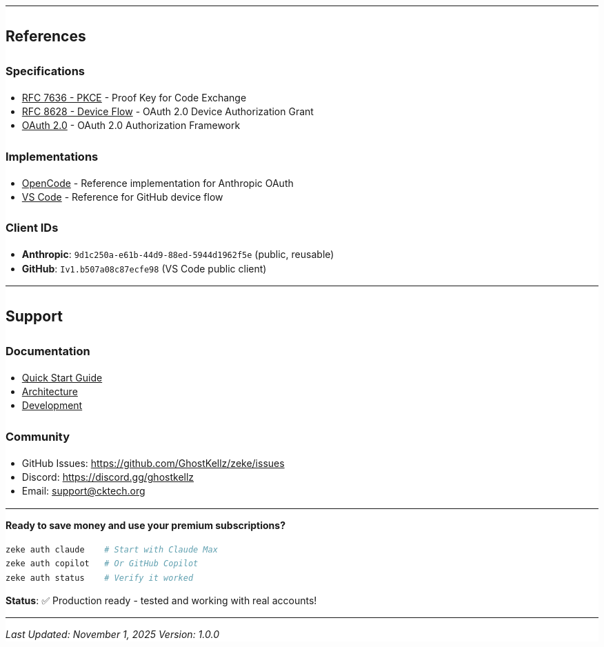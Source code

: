 ```
```

---

## References

### Specifications
- [RFC 7636 - PKCE](https://datatracker.ietf.org/doc/html/rfc7636) - Proof Key for Code Exchange
- [RFC 8628 - Device Flow](https://datatracker.ietf.org/doc/html/rfc8628) - OAuth 2.0 Device Authorization Grant
- [OAuth 2.0](https://oauth.net/2/) - OAuth 2.0 Authorization Framework

### Implementations
- [OpenCode](https://github.com/stackblitz/opencode) - Reference implementation for Anthropic OAuth
- [VS Code](https://github.com/microsoft/vscode) - Reference for GitHub device flow

### Client IDs
- **Anthropic**: `9d1c250a-e61b-44d9-88ed-5944d1962f5e` (public, reusable)
- **GitHub**: `Iv1.b507a08c87ecfe98` (VS Code public client)

---

## Support

### Documentation
- [Quick Start Guide](../../QUICKSTART.md)
- [Architecture](../ARCHITECTURE.md)
- [Development](../DEVELOPMENT.md)

### Community
- GitHub Issues: https://github.com/GhostKellz/zeke/issues
- Discord: https://discord.gg/ghostkellz
- Email: support@cktech.org

---

**Ready to save money and use your premium subscriptions?**

```bash
zeke auth claude    # Start with Claude Max
zeke auth copilot   # Or GitHub Copilot
zeke auth status    # Verify it worked
```

**Status**: ✅ Production ready - tested and working with real accounts!

---

*Last Updated: November 1, 2025*
*Version: 1.0.0*
